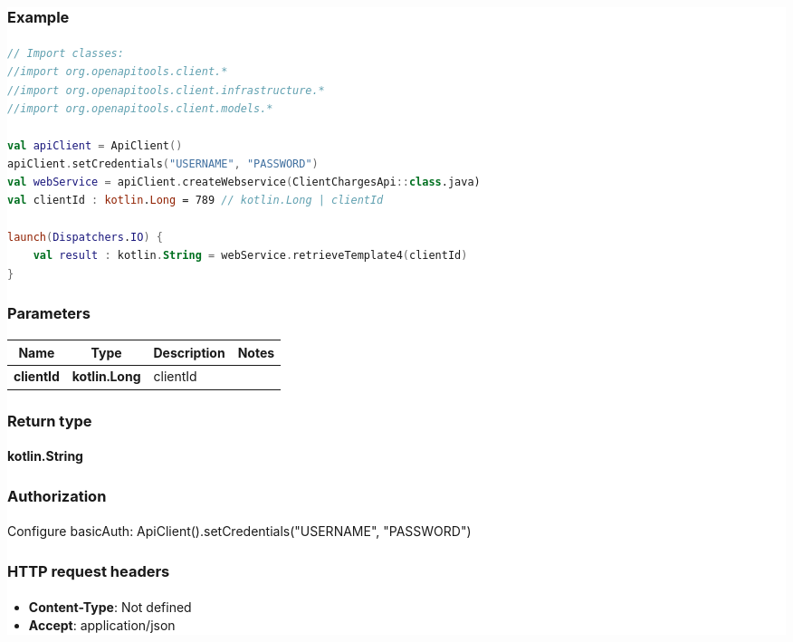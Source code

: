 


### Example
```kotlin
// Import classes:
//import org.openapitools.client.*
//import org.openapitools.client.infrastructure.*
//import org.openapitools.client.models.*

val apiClient = ApiClient()
apiClient.setCredentials("USERNAME", "PASSWORD")
val webService = apiClient.createWebservice(ClientChargesApi::class.java)
val clientId : kotlin.Long = 789 // kotlin.Long | clientId

launch(Dispatchers.IO) {
    val result : kotlin.String = webService.retrieveTemplate4(clientId)
}
```

### Parameters
| Name | Type | Description  | Notes |
| ------------- | ------------- | ------------- | ------------- |
| **clientId** | **kotlin.Long**| clientId | |

### Return type

**kotlin.String**

### Authorization


Configure basicAuth:
    ApiClient().setCredentials("USERNAME", "PASSWORD")

### HTTP request headers

 - **Content-Type**: Not defined
 - **Accept**: application/json

